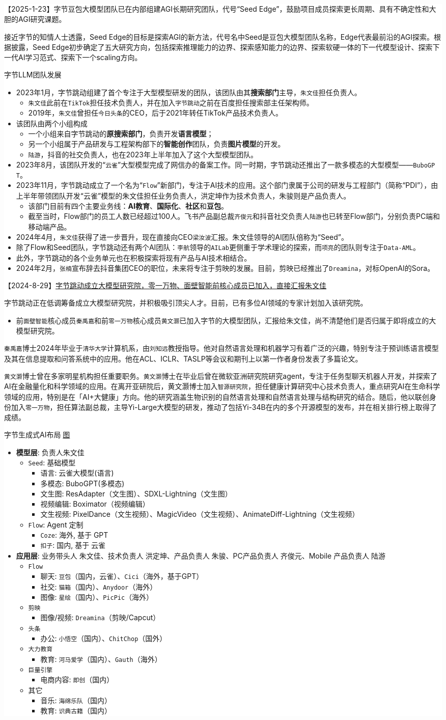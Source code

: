 【2025-1-23】字节豆包大模型团队已在内部组建AGI长期研究团队，代号“Seed Edge”，鼓励项目成员探索更长周期、具有不确定性和大胆的AGI研究课题。

接近字节的知情人士透露，Seed Edge的目标是探索AGI的新方法，代号名中Seed是豆包大模型团队名称，Edge代表最前沿的AGI探索。根据披露，Seed Edge初步确定了五大研究方向，包括探索推理能力的边界、探索感知能力的边界、探索软硬一体的下一代模型设计、探索下一代AI学习范式、探索下一个scaling方向。


字节LLM团队发展
- 2023年1月，字节跳动组建了首个专注于大型模型研发的团队，该团队由其**搜索部门**主导，`朱文佳`担任负责人。
  - `朱文佳`此前在`TikTok`担任技术负责人，并在加入`字节跳动`之前在百度担任搜索部主任架构师。
  - 2019年，`朱文佳`曾担任`今日头条`的CEO，后于2021年转任TikTok产品技术负责人。
- 该团队由两个小组构成
  - 一个小组来自字节跳动的**原搜索部门**，负责开发**语言模型**；
  - 另一个小组属于产品研发与工程架构部下的**智能创作**团队，负责**图片模型**的开发。
  - `陆游`，抖音的社交负责人，也在2023年上半年加入了这个大型模型团队。
- 2023年8月，该团队开发的“`云雀`”大型模型完成了网信办的备案工作。同一时期，字节跳动还推出了一款多模态的大型模型——`BuboGPT`。
- 2023年11月，字节跳动成立了一个名为“`Flow`”新部门，专注于AI技术的应用。这个部门隶属于公司的研发与工程部门（简称“PDI”），由上半年带领团队开发“云雀”模型的朱文佳担任业务负责人，洪定坤作为技术负责人，朱骏则是产品负责人。
  - 该部门目前有四个主要业务线：**AI教育**、**国际化**、**社区**和**豆包**。
  - 截至当时，Flow部门的员工人数已经超过100人。飞书产品副总裁`齐俊元`和抖音社交负责人`陆游`也已转至Flow部门，分别负责PC端和移动端产品。
- 2024年4月，`朱文佳`获得了进一步晋升，现在直接向CEO`梁汝波`汇报。朱文佳领导的AI团队倍称为“Seed”。
- 除了Flow和Seed团队，字节跳动还有两个AI团队：`李航`领导的`AILab`更侧重于学术理论的探索，而`项亮`的团队则专注于`Data-AML`。
- 此外，字节跳动的各个业务单元也在积极探索将现有产品与AI技术相结合。
- 2024年2月，`张楠`宣布辞去抖音集团CEO的职位，未来将专注于剪映的发展。目前，剪映已经推出了`Dreamina`，对标OpenAI的Sora。


【2024-8-29】[字节跳动成立大模型研究院，零一万物、面壁智能前核心成员已加入，直接汇报朱文佳](https://mp.weixin.qq.com/s/BIHaQCaWuzpJk659odNM1A)

字节跳动正在低调筹备成立大模型研究院，并积极吸引顶尖人才。目前，已有多位AI领域的专家计划加入该研究院。
- 前`面壁智能`核心成员`秦禹嘉`和前`零一万物`核心成员`黄文灏`已加入字节的大模型团队，汇报给朱文佳，尚不清楚他们是否归属于即将成立的大模型研究院。

`秦禹嘉`博士2024年毕业于`清华大学`计算机系，由`刘知远`教授指导。他对自然语言处理和机器学习有着广泛的兴趣，特别专注于预训练语言模型及其在信息提取和问答系统中的应用。他在ACL、ICLR、TASLP等会议和期刊上以第一作者身份发表了多篇论文。

`黄文灏`博士曾在多家明星机构担任重要职务。`黄文灏`博士在毕业后曾在微软亚洲研究院研究agent，专注于任务型聊天机器人开发，并探索了AI在金融量化和科学领域的应用。在离开亚研院后，黄文灏博士加入`智源研究院`，担任健康计算研究中心技术负责人，重点研究AI在生命科学领域的应用，特别是在「AI+大健康」方向。他的研究涵盖生物识别的自然语言处理和自然语言处理与结构研究的结合。随后，他以联创身份加入`零一万物`，担任算法副总裁，主导Yi-Large大模型的研发，推动了包括Yi-34B在内的多个开源模型的发布，并在相关排行榜上取得了成绩。


字节生成式AI布局 [图](https://mp.weixin.qq.com/s/BIHaQCaWuzpJk659odNM1A)
- **模型层**: 负责人朱文佳
  - `Seed`: 基础模型
    - 语言: 云雀大模型(语言)
    - 多模态: BuboGPT(多模态)
    - 文生图: ResAdapter（文生图）、SDXL-Lightning（文生图）
    - 视频编辑: Boximator（视频编辑）
    - 文生视频: PixelDance（文生视频）、MagicVideo（文生视频）、AnimateDiff-Lightning（文生视频）
  - `Flow`: Agent 定制
    - `Coze`: 海外, 基于 GPT
    - `扣子`: 国内, 基于 云雀
- **应用层**: 业务带头人 朱文佳、技术负责人 洪定坤、产品负责人 朱骏、PC产品负责人 齐俊元、Mobile 产品负责人 陆游
  - `Flow`
    - 聊天: `豆包`（国内，云雀）、`Cici`（海外，基于GPT）
    - 社交: `猫箱`（国内）、`Anydoor`（海外）
    - 图像: `星绘`（国内）、`PicPic`（海外）
  - `剪映`
    - 图像/视频: `Dreamina`（剪映/Capcut）
  - `头条`
    - 办公: `小悟空`（国内）、`ChitChop`（国外）
  - `大力教育`
    - 教育: `河马爱学`（国内）、`Gauth`（海外）
  - `巨量引擎`
    - 电商内容: `即创`（国内）
  - 其它
    - 音乐: `海绵乐队`（国内）
    - 教育: `识典古籍`（国内）
